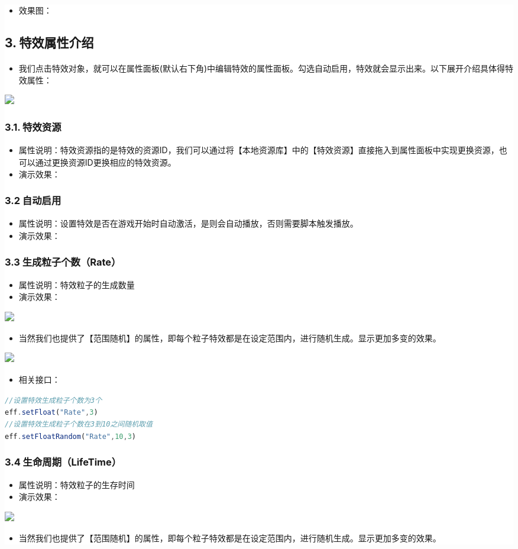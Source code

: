 ```ts
```

- 效果图：

<video controls src="https://cdn.233xyx.com/1683524819944_206.mp4"></video>

## 3. 特效属性介绍

- 我们点击特效对象，就可以在属性面板(默认右下角)中编辑特效的属性面板。勾选自动启用，特效就会显示出来。以下展开介绍具体得特效属性：

![](https://cdn.233xyx.com/athena/online/1d40164a4c704dc68f478da556e18755_12166896.webp)

### 3.1. 特效资源

- 属性说明：特效资源指的是特效的资源ID，我们可以通过将【本地资源库】中的【特效资源】直接拖入到属性面板中实现更换资源，也可以通过更换资源ID更换相应的特效资源。
- 演示效果：

<video controls src="https://cdn.233xyx.com/1683527981425_522.mp4"></video>

### 3.2 自动启用

- 属性说明：设置特效是否在游戏开始时自动激活，是则会自动播放，否则需要脚本触发播放。
- 演示效果：

<video controls src="https://cdn.233xyx.com/1683528058177_392.mp4"></video>

### 3.3 生成粒子个数（Rate）

- 属性说明：特效粒子的生成数量
- 演示效果：

![](https://cdn.233xyx.com/1683528193261_248.gif)

- 当然我们也提供了【范围随机】的属性，即每个粒子特效都是在设定范围内，进行随机生成。显示更加多变的效果。

![](https://cdn.233xyx.com/1683528241843_767.gif)

- 相关接口：

```ts
//设置特效生成粒子个数为3个
eff.setFloat("Rate",3)
//设置特效生成粒子个数在3到10之间随机取值
eff.setFloatRandom("Rate",10,3)
```

### 3.4 生命周期（LifeTime）

- 属性说明：特效粒子的生存时间
- 演示效果：

![](https://cdn.233xyx.com/1683528307644_518.gif)

- 当然我们也提供了【范围随机】的属性，即每个粒子特效都是在设定范围内，进行随机生成。显示更加多变的效果。
